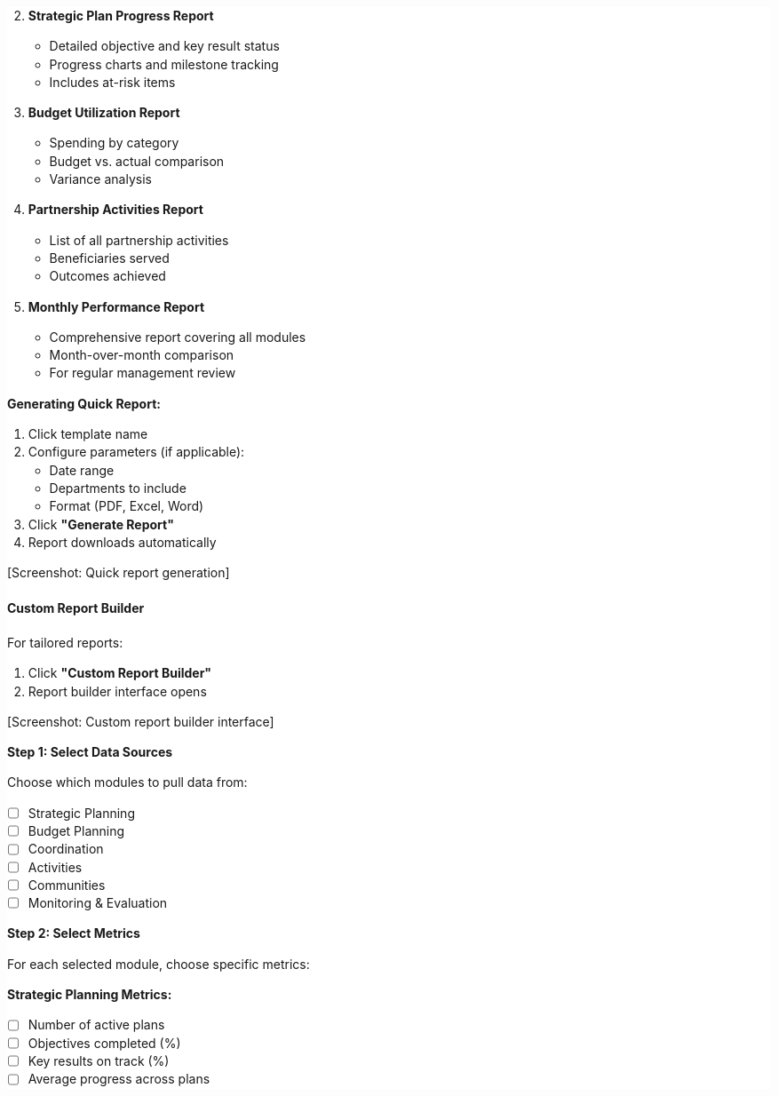 2. **Strategic Plan Progress Report**
   - Detailed objective and key result status
   - Progress charts and milestone tracking
   - Includes at-risk items

3. **Budget Utilization Report**
   - Spending by category
   - Budget vs. actual comparison
   - Variance analysis

4. **Partnership Activities Report**
   - List of all partnership activities
   - Beneficiaries served
   - Outcomes achieved

5. **Monthly Performance Report**
   - Comprehensive report covering all modules
   - Month-over-month comparison
   - For regular management review

**Generating Quick Report:**

1. Click template name
2. Configure parameters (if applicable):
   - Date range
   - Departments to include
   - Format (PDF, Excel, Word)
3. Click **"Generate Report"**
4. Report downloads automatically

[Screenshot: Quick report generation]

#### Custom Report Builder

For tailored reports:

1. Click **"Custom Report Builder"**
2. Report builder interface opens

[Screenshot: Custom report builder interface]

**Step 1: Select Data Sources**

Choose which modules to pull data from:

- ☐ Strategic Planning
- ☐ Budget Planning
- ☐ Coordination
- ☐ Activities
- ☐ Communities
- ☐ Monitoring & Evaluation

**Step 2: Select Metrics**

For each selected module, choose specific metrics:

**Strategic Planning Metrics:**
- ☐ Number of active plans
- ☐ Objectives completed (%)
- ☐ Key results on track (%)
- ☐ Average progress across plans
